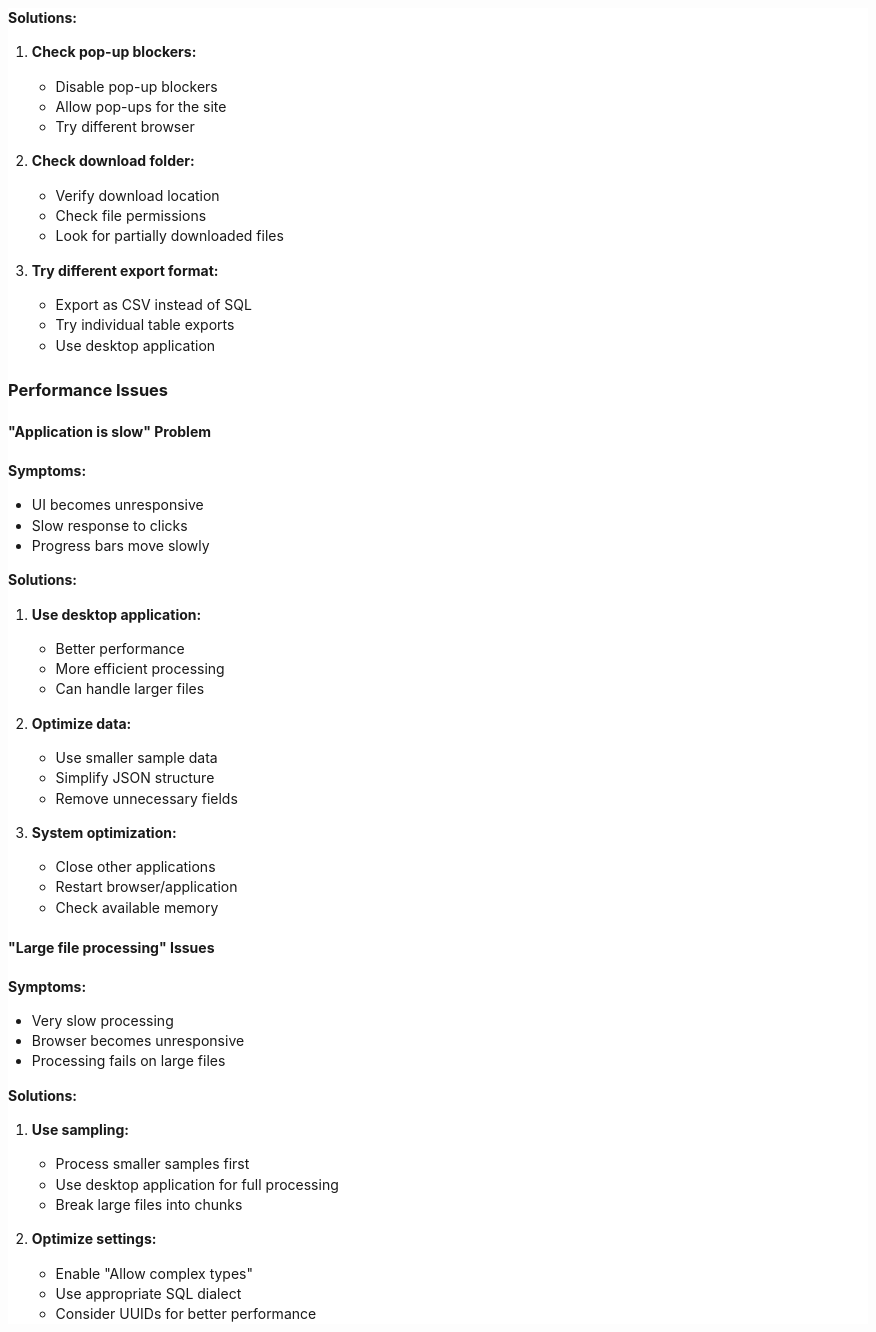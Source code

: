 **Solutions:**
1. **Check pop-up blockers:**
   - Disable pop-up blockers
   - Allow pop-ups for the site
   - Try different browser

2. **Check download folder:**
   - Verify download location
   - Check file permissions
   - Look for partially downloaded files

3. **Try different export format:**
   - Export as CSV instead of SQL
   - Try individual table exports
   - Use desktop application

### Performance Issues

#### "Application is slow" Problem

**Symptoms:**
- UI becomes unresponsive
- Slow response to clicks
- Progress bars move slowly

**Solutions:**
1. **Use desktop application:**
   - Better performance
   - More efficient processing
   - Can handle larger files

2. **Optimize data:**
   - Use smaller sample data
   - Simplify JSON structure
   - Remove unnecessary fields

3. **System optimization:**
   - Close other applications
   - Restart browser/application
   - Check available memory

#### "Large file processing" Issues

**Symptoms:**
- Very slow processing
- Browser becomes unresponsive
- Processing fails on large files

**Solutions:**
1. **Use sampling:**
   - Process smaller samples first
   - Use desktop application for full processing
   - Break large files into chunks

2. **Optimize settings:**
   - Enable "Allow complex types"
   - Use appropriate SQL dialect
   - Consider UUIDs for better performance
